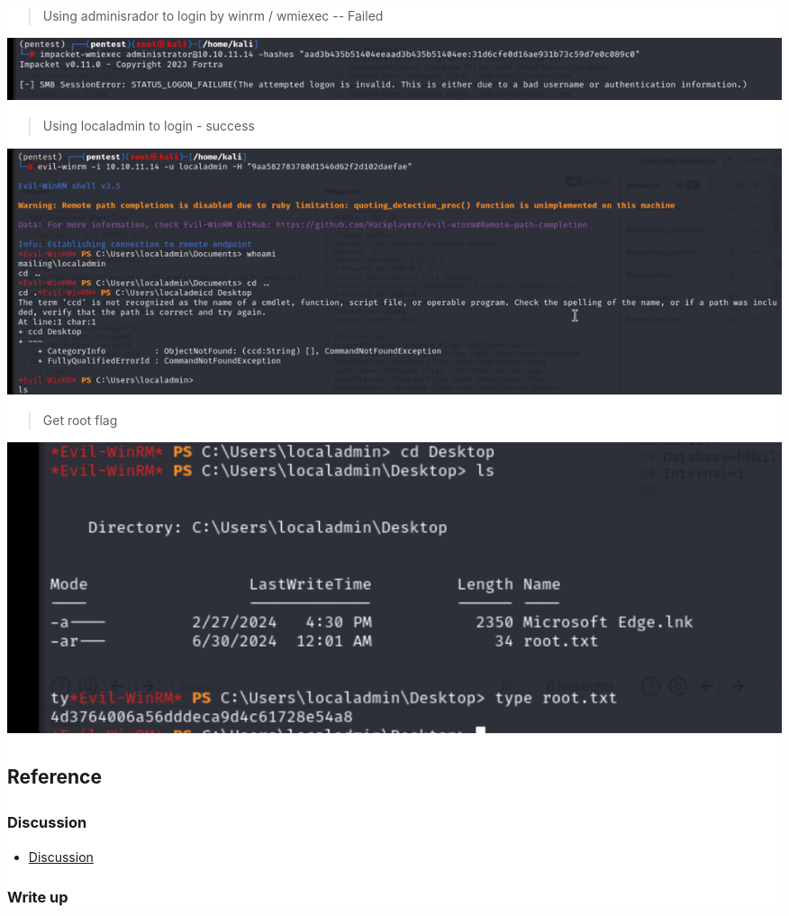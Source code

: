 > Using adminisrador to login by winrm / wmiexec -- Failed 

![](./IMG/59.png)

> Using localadmin to login - success

![](./IMG/60.png)

> Get root flag

![](./IMG/61.png)

## Reference 

### Discussion 

- [Discussion](https://forum.hackthebox.com/t/official-mailing-discussion/312373/97)
### Write up
